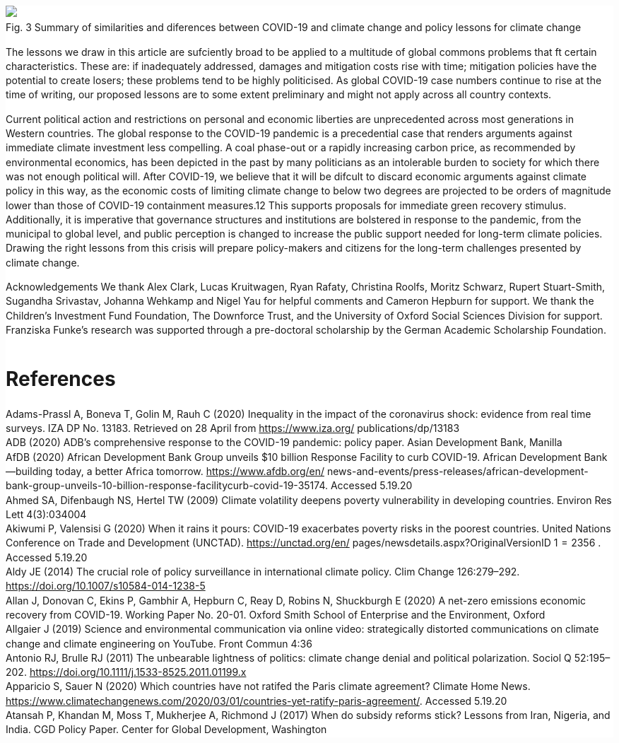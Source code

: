 ![](img/3ceece4fa05a657b8500317cec2b59be073ca411133b52d69a9a9e8399a87173.jpg)  
Fig. 3 Summary of similarities and diferences between COVID-19 and climate change and policy lessons for climate change

The lessons we draw in this article are sufciently broad to be applied to a multitude of global commons problems that ft certain characteristics. These are: if inadequately addressed, damages and mitigation costs rise with time; mitigation policies have the potential to create losers; these problems tend to be highly politicised. As global COVID-19 case numbers continue to rise at the time of writing, our proposed lessons are to some extent preliminary and might not apply across all country contexts.

Current political action and restrictions on personal and economic liberties are unprecedented across most generations in Western countries. The global response to the COVID-19 pandemic is a precedential case that renders arguments against immediate climate investment less compelling. A coal phase-out or a rapidly increasing carbon price, as recommended by environmental economics, has been depicted in the past by many politicians as an intolerable burden to society for which there was not enough political will. After COVID-19, we believe that it will be difcult to discard economic arguments against climate policy in this way, as the economic costs of limiting climate change to below two degrees are projected to be orders of magnitude lower than those of COVID-19 containment measures.12 This supports proposals for immediate green recovery stimulus. Additionally, it is imperative that governance structures and institutions are bolstered in response to the pandemic, from the municipal to global level, and public perception is changed to increase the public support needed for long-term climate policies. Drawing the right lessons from this crisis will prepare policy-makers and citizens for the long-term challenges presented by climate change.

Acknowledgements We thank Alex Clark, Lucas Kruitwagen, Ryan Rafaty, Christina Roolfs, Moritz Schwarz, Rupert Stuart-Smith, Sugandha Srivastav, Johanna Wehkamp and Nigel Yau for helpful comments and Cameron Hepburn for support. We thank the Children’s Investment Fund Foundation, The Downforce Trust, and the University of Oxford Social Sciences Division for support. Franziska Funke’s research was supported through a pre-doctoral scholarship by the German Academic Scholarship Foundation.

# References

Adams-Prassl A, Boneva T, Golin M, Rauh C (2020) Inequality in the impact of the coronavirus shock: evidence from real time surveys. IZA DP No. 13183. Retrieved on 28 April from https://www.iza.org/ publications/dp/13183   
ADB (2020) ADB’s comprehensive response to the COVID-19 pandemic: policy paper. Asian Development Bank, Manilla   
AfDB (2020) African Development Bank Group unveils $\$ 10$ billion Response Facility to curb COVID-19. African Development Bank—building today, a better Africa tomorrow. https://www.afdb.org/en/ news-and-events/press-releases/african-development-bank-group-unveils-10-billion-response-facilitycurb-covid-19-35174. Accessed 5.19.20   
Ahmed SA, Difenbaugh NS, Hertel TW (2009) Climate volatility deepens poverty vulnerability in developing countries. Environ Res Lett 4(3):034004   
Akiwumi P, Valensisi G (2020) When it rains it pours: COVID-19 exacerbates poverty risks in the poorest countries. United Nations Conference on Trade and Development (UNCTAD). https://unctad.org/en/ pages/newsdetails.aspx?OriginalVersionID $\scriptstyle 1 = 2 3 5 6$ . Accessed 5.19.20   
Aldy JE (2014) The crucial role of policy surveillance in international climate policy. Clim Change 126:279–292. https://doi.org/10.1007/s10584-014-1238-5   
Allan J, Donovan C, Ekins P, Gambhir A, Hepburn C, Reay D, Robins N, Shuckburgh E (2020) A net-zero emissions economic recovery from COVID-19. Working Paper No. 20-01. Oxford Smith School of Enterprise and the Environment, Oxford   
Allgaier J (2019) Science and environmental communication via online video: strategically distorted communications on climate change and climate engineering on YouTube. Front Commun 4:36   
Antonio RJ, Brulle RJ (2011) The unbearable lightness of politics: climate change denial and political polarization. Sociol Q 52:195–202. https://doi.org/10.1111/j.1533-8525.2011.01199.x   
Apparicio S, Sauer N (2020) Which countries have not ratifed the Paris climate agreement? Climate Home News. https://www.climatechangenews.com/2020/03/01/countries-yet-ratify-paris-agreement/. Accessed 5.19.20   
Atansah P, Khandan M, Moss T, Mukherjee A, Richmond J (2017) When do subsidy reforms stick? Lessons from Iran, Nigeria, and India. CGD Policy Paper. Center for Global Development, Washington   